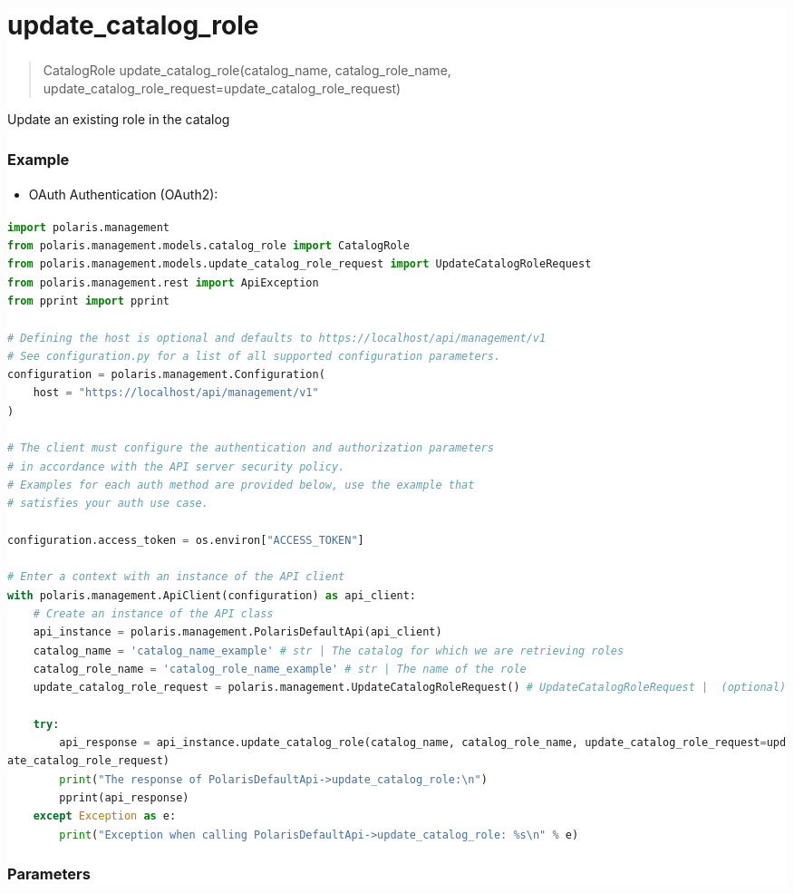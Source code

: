 # **update_catalog_role**
> CatalogRole update_catalog_role(catalog_name, catalog_role_name, update_catalog_role_request=update_catalog_role_request)



Update an existing role in the catalog

### Example

* OAuth Authentication (OAuth2):

```python
import polaris.management
from polaris.management.models.catalog_role import CatalogRole
from polaris.management.models.update_catalog_role_request import UpdateCatalogRoleRequest
from polaris.management.rest import ApiException
from pprint import pprint

# Defining the host is optional and defaults to https://localhost/api/management/v1
# See configuration.py for a list of all supported configuration parameters.
configuration = polaris.management.Configuration(
    host = "https://localhost/api/management/v1"
)

# The client must configure the authentication and authorization parameters
# in accordance with the API server security policy.
# Examples for each auth method are provided below, use the example that
# satisfies your auth use case.

configuration.access_token = os.environ["ACCESS_TOKEN"]

# Enter a context with an instance of the API client
with polaris.management.ApiClient(configuration) as api_client:
    # Create an instance of the API class
    api_instance = polaris.management.PolarisDefaultApi(api_client)
    catalog_name = 'catalog_name_example' # str | The catalog for which we are retrieving roles
    catalog_role_name = 'catalog_role_name_example' # str | The name of the role
    update_catalog_role_request = polaris.management.UpdateCatalogRoleRequest() # UpdateCatalogRoleRequest |  (optional)

    try:
        api_response = api_instance.update_catalog_role(catalog_name, catalog_role_name, update_catalog_role_request=update_catalog_role_request)
        print("The response of PolarisDefaultApi->update_catalog_role:\n")
        pprint(api_response)
    except Exception as e:
        print("Exception when calling PolarisDefaultApi->update_catalog_role: %s\n" % e)
```



### Parameters
